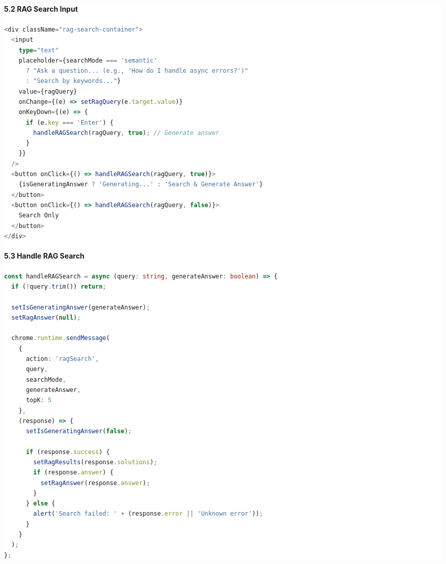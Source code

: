 #### 5.2 RAG Search Input

```typescript
<div className="rag-search-container">
  <input
    type="text"
    placeholder={searchMode === 'semantic' 
      ? "Ask a question... (e.g., 'How do I handle async errors?')"
      : "Search by keywords..."}
    value={ragQuery}
    onChange={(e) => setRagQuery(e.target.value)}
    onKeyDown={(e) => {
      if (e.key === 'Enter') {
        handleRAGSearch(ragQuery, true); // Generate answer
      }
    }}
  />
  <button onClick={() => handleRAGSearch(ragQuery, true)}>
    {isGeneratingAnswer ? 'Generating...' : 'Search & Generate Answer'}
  </button>
  <button onClick={() => handleRAGSearch(ragQuery, false)}>
    Search Only
  </button>
</div>
```

#### 5.3 Handle RAG Search

```typescript
const handleRAGSearch = async (query: string, generateAnswer: boolean) => {
  if (!query.trim()) return;
  
  setIsGeneratingAnswer(generateAnswer);
  setRagAnswer(null);
  
  chrome.runtime.sendMessage(
    {
      action: 'ragSearch',
      query,
      searchMode,
      generateAnswer,
      topK: 5
    },
    (response) => {
      setIsGeneratingAnswer(false);
      
      if (response.success) {
        setRagResults(response.solutions);
        if (response.answer) {
          setRagAnswer(response.answer);
        }
      } else {
        alert('Search failed: ' + (response.error || 'Unknown error'));
      }
    }
  );
};
```

